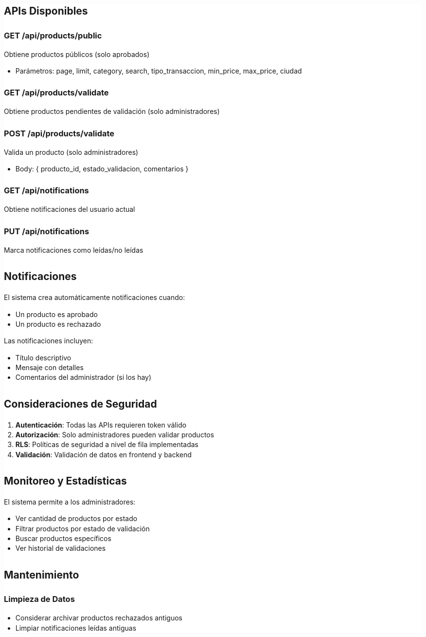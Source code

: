 ## APIs Disponibles

### GET /api/products/public
Obtiene productos públicos (solo aprobados)
- Parámetros: page, limit, category, search, tipo_transaccion, min_price, max_price, ciudad

### GET /api/products/validate
Obtiene productos pendientes de validación (solo administradores)

### POST /api/products/validate
Valida un producto (solo administradores)
- Body: { producto_id, estado_validacion, comentarios }

### GET /api/notifications
Obtiene notificaciones del usuario actual

### PUT /api/notifications
Marca notificaciones como leídas/no leídas

## Notificaciones

El sistema crea automáticamente notificaciones cuando:
- Un producto es aprobado
- Un producto es rechazado

Las notificaciones incluyen:
- Título descriptivo
- Mensaje con detalles
- Comentarios del administrador (si los hay)

## Consideraciones de Seguridad

1. **Autenticación**: Todas las APIs requieren token válido
2. **Autorización**: Solo administradores pueden validar productos
3. **RLS**: Políticas de seguridad a nivel de fila implementadas
4. **Validación**: Validación de datos en frontend y backend

## Monitoreo y Estadísticas

El sistema permite a los administradores:
- Ver cantidad de productos por estado
- Filtrar productos por estado de validación
- Buscar productos específicos
- Ver historial de validaciones

## Mantenimiento

### Limpieza de Datos
- Considerar archivar productos rechazados antiguos
- Limpiar notificaciones leídas antiguas
